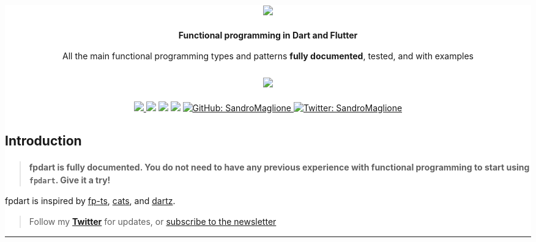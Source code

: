 <h3 align="center">
  <a href="https://github.com/SandroMaglione/fpdart">
    <img src="https://raw.githubusercontent.com/SandroMaglione/fpdart/main/resources/screenshots/screenshot_fpdart.png" width="500" />
  </a>
</h3>


<p align="center">
<strong>Functional programming in Dart and Flutter</strong>
</p>

<p align="center">
All the main functional programming types and patterns <strong>fully documented</strong>, tested, and with examples
</p>

<h3 align="center">
  <a href="https://docs.flutter.dev/packages-and-plugins/favorites">
    <img src="https://raw.githubusercontent.com/SandroMaglione/fpdart/main/resources/flutter_favorite.png" width="120" />
  </a>
</h3>


<p align="center">
  <a href="https://github.com/SandroMaglione/fpdart">
    <img src="https://img.shields.io/github/stars/SandroMaglione/fpdart?logo=github" />
  </a>
  <img src="https://img.shields.io/github/contributors-anon/SandroMaglione/fpdart" />
  <img src="https://img.shields.io/pub/v/fpdart?include_prereleases" />
  <img src="https://img.shields.io/github/license/SandroMaglione/fpdart?logo=github" />
  <a href="https://github.com/SandroMaglione">
    <img alt="GitHub: SandroMaglione" src="https://img.shields.io/github/followers/SandroMaglione?label=Follow&style=social" target="_blank" />
  </a>
  <a href="https://twitter.com/SandroMaglione">
    <img alt="Twitter: SandroMaglione" src="https://img.shields.io/twitter/follow/SandroMaglione.svg?style=social" target="_blank" />
  </a>
</p>

## Introduction

> **fpdart is fully documented. You do not need to have any previous experience with functional programming to start using `fpdart`. Give it a try!**

fpdart is inspired by [fp-ts](https://gcanti.github.io/fp-ts/), [cats](https://typelevel.org/cats/typeclasses.html#type-classes-in-cats), and [dartz](https://github.com/spebbe/dartz).

> Follow my [**Twitter**](https://twitter.com/SandroMaglione) for updates, or [subscribe to the newsletter](https://www.sandromaglione.com/newsletter)

***
